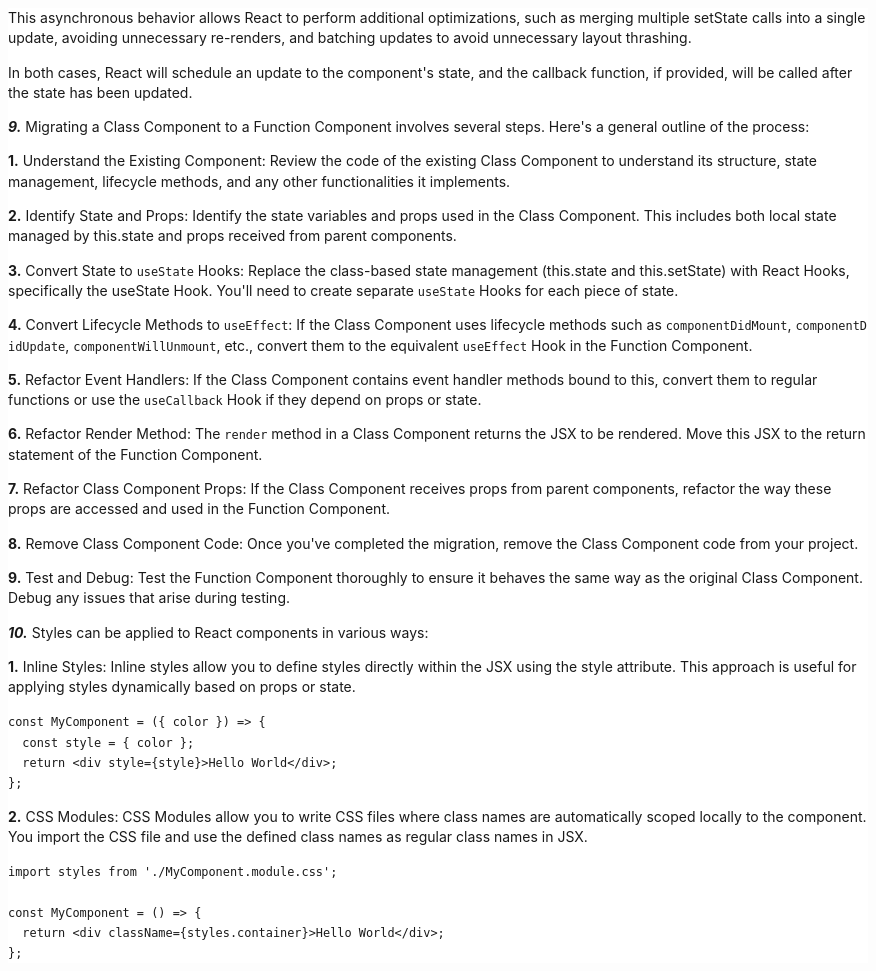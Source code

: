 This asynchronous behavior allows React to perform additional optimizations, such as merging multiple setState calls into a single update, avoiding unnecessary re-renders, and batching updates to avoid unnecessary layout thrashing.

In both cases, React will schedule an update to the component's state, and the callback function, if provided, will be called after the state has been updated.

**_9._** Migrating a Class Component to a Function Component involves several steps. Here's a general outline of the process:

**1.** Understand the Existing Component: Review the code of the existing Class Component to understand its structure, state management, lifecycle methods, and any other functionalities it implements.

**2.** Identify State and Props: Identify the state variables and props used in the Class Component. This includes both local state managed by this.state and props received from parent components.

**3.** Convert State to `useState` Hooks: Replace the class-based state management (this.state and this.setState) with React Hooks, specifically the useState Hook. You'll need to create separate `useState` Hooks for each piece of state.

**4.** Convert Lifecycle Methods to `useEffect`: If the Class Component uses lifecycle methods such as `componentDidMount`, `componentDidUpdate`, `componentWillUnmount`, etc., convert them to the equivalent `useEffect` Hook in the Function Component.

**5.** Refactor Event Handlers: If the Class Component contains event handler methods bound to this, convert them to regular functions or use the `useCallback` Hook if they depend on props or state.

**6.** Refactor Render Method: The `render` method in a Class Component returns the JSX to be rendered. Move this JSX to the return statement of the Function Component.

**7.** Refactor Class Component Props: If the Class Component receives props from parent components, refactor the way these props are accessed and used in the Function Component.

**8.** Remove Class Component Code: Once you've completed the migration, remove the Class Component code from your project.

**9.** Test and Debug: Test the Function Component thoroughly to ensure it behaves the same way as the original Class Component. Debug any issues that arise during testing.

**_10._** Styles can be applied to React components in various ways:

**1.** Inline Styles: Inline styles allow you to define styles directly within the JSX using the style attribute. This approach is useful for applying styles dynamically based on props or state.

```
const MyComponent = ({ color }) => {
  const style = { color };
  return <div style={style}>Hello World</div>;
};
```

**2.** CSS Modules: CSS Modules allow you to write CSS files where class names are automatically scoped locally to the component. You import the CSS file and use the defined class names as regular class names in JSX.

```
import styles from './MyComponent.module.css';

const MyComponent = () => {
  return <div className={styles.container}>Hello World</div>;
};
```

